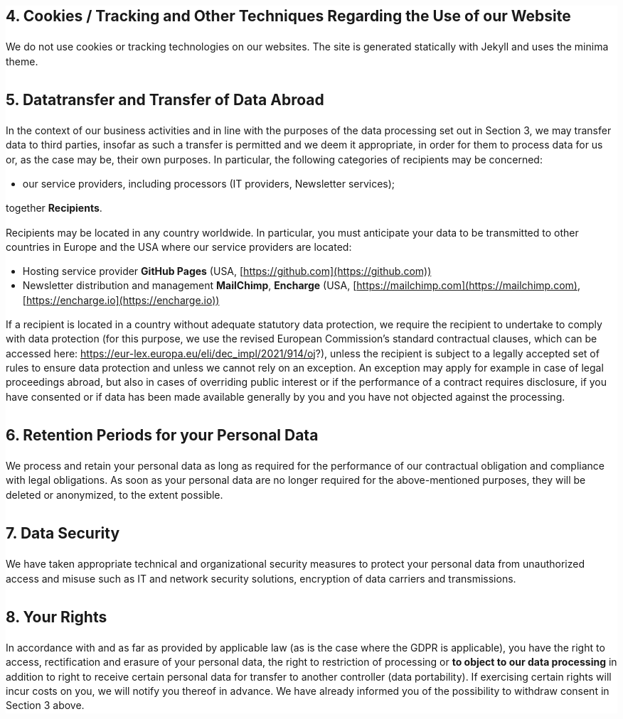 ##  4. Cookies / Tracking and Other Techniques Regarding the Use of our Website

We do not use cookies or tracking technologies on our websites. The site is generated statically with Jekyll and uses the minima theme.

## 5. Datatransfer and Transfer of Data Abroad

In the context of our business activities and in line with the purposes of the data processing set out in Section 3, we may transfer data to third parties, insofar as such a transfer is permitted and we deem it appropriate, in order for them to process data for us or, as the case may be, their own purposes. In particular, the following categories of recipients may be concerned:

- our service providers, including processors (IT providers, Newsletter services);

together **Recipients**.

Recipients may be located in any country worldwide. In particular, you must anticipate your data to be transmitted to other countries in Europe and the USA where our service providers are located:

- Hosting service provider **GitHub Pages** (USA, [https://github.com](https://github.com))
- Newsletter distribution and management **MailChimp**, **Encharge** (USA, [https://mailchimp.com](https://mailchimp.com), [https://encharge.io](https://encharge.io))

If a recipient is located in a country without adequate statutory data protection, we require the recipient to undertake to comply with data protection (for this purpose, we use the revised European Commission’s standard contractual clauses, which can be accessed here: https://eur-lex.europa.eu/eli/dec_impl/2021/914/oj?), unless the recipient is subject to a legally accepted set of rules to ensure data protection and unless we cannot rely on an exception. An exception may apply for example in case of legal proceedings abroad, but also in cases of overriding public interest or if the performance of a contract requires disclosure, if you have consented or if data has been made available generally by you and you have not objected against the processing.

## 6. Retention Periods for your Personal Data

We process and retain your personal data as long as required for the performance of our contractual obligation and compliance with legal obligations. As soon as your personal data are no longer required for the above-mentioned purposes, they will be deleted or anonymized, to the extent possible.

## 7. Data Security

We have taken appropriate technical and organizational security measures to protect your personal data from unauthorized access and misuse such as IT and network security solutions, encryption of data carriers and transmissions.

## 8. Your Rights

In accordance with and as far as provided by applicable law (as is the case where the GDPR is applicable), you have the right to access, rectification and erasure of your personal data, the right to restriction of processing or **to object to our data processing** in addition to right to receive certain personal data for transfer to another controller (data portability). If exercising certain rights will incur costs on you, we will notify you thereof in advance. We have already informed you of the possibility to withdraw consent in Section 3 above.
